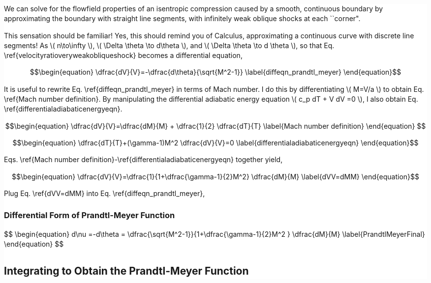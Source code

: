 </figure>

We can solve for the flowfield properties of an isentropic compression caused by a smooth, continuous boundary by approximating the boundary with straight line segments, with infinitely weak oblique shocks at each ``corner". 

This sensation should be familiar! Yes, this should remind you of Calculus, approximating a continuous curve with discrete line segments! As \\( n\to\infty \\), \\( \Delta \theta \to d\theta \\), and \\( \Delta \theta \to d \theta \\), so that Eq. \ref{velocityratioveryweakobliqueshock} becomes a differential equation, 

$$\begin{equation}
    \dfrac{dV}{V}=-\dfrac{d\theta}{\sqrt{M^2-1}}
    \label{diffeqn_prandtl_meyer}
\end{equation}$$

It is useful to rewrite Eq. \ref{diffeqn_prandtl_meyer} in terms of Mach number. I do this by differentiating \\( M=V/a \\) to obtain Eq. \ref{Mach number definition}. By manipulating the differential adiabatic energy equation \\( c_p dT + V dV =0 \\), I also obtain Eq. \ref{differentialadiabaticenergyeqn}.

$$\begin{equation}
    \dfrac{dV}{V}=\dfrac{dM}{M} + \dfrac{1}{2} \dfrac{dT}{T}
    \label{Mach number definition}
\end{equation}
$$

$$\begin{equation}
    \dfrac{dT}{T}+(\gamma-1)M^2 \dfrac{dV}{V}=0
    \label{differentialadiabaticenergyeqn}
\end{equation}$$

Eqs. \ref{Mach number definition}-\ref{differentialadiabaticenergyeqn} together yield, 

$$\begin{equation}
    \dfrac{dV}{V}=\dfrac{1}{1+\dfrac{\gamma-1}{2}M^2} \dfrac{dM}{M}
    \label{dVV=dMM}
\end{equation}$$

Plug Eq. \ref{dVV=dMM} into Eq. \ref{diffeqn_prandtl_meyer},

<div class="equation-box">
  <h3><strong> Differential Form of Prandtl-Meyer Function </strong></h3>
  <div>
  $$
  \begin{equation}
      d\nu =-d\theta = \dfrac{\sqrt{M^2-1}}{1+\dfrac{\gamma-1}{2}M^2 } \dfrac{dM}{M} 
      \label{PrandtlMeyerFinal}
  \end{equation}
  $$
  </div>
  </div>

## Integrating to Obtain the Prandtl-Meyer Function 
